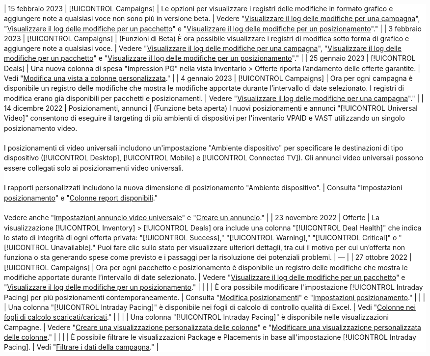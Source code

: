 | 15 febbraio 2023 | [!UICONTROL Campaigns] | Le opzioni per visualizzare i registri delle modifiche in formato grafico e aggiungere note a qualsiasi voce non sono più in versione beta. | Vedere &quot;[Visualizzare il log delle modifiche per una campagna](/help/dsp/campaign-management/campaigns/campaign-change-log.md)&quot;, &quot;[Visualizzare il log delle modifiche per un pacchetto](/help/dsp/campaign-management/packages/package-change-log.md)&quot; e &quot;[Visualizzare il log delle modifiche per un posizionamento](/help/dsp/campaign-management/placements/placement-change-log.md)&quot;.&quot; |
| 3 febbraio 2023 | [!UICONTROL Campaigns] | (Funzioni di Beta) È ora possibile visualizzare i registri di modifica sotto forma di grafico e aggiungere note a qualsiasi voce. | Vedere &quot;[Visualizzare il log delle modifiche per una campagna](/help/dsp/campaign-management/campaigns/campaign-change-log.md)&quot;, &quot;[Visualizzare il log delle modifiche per un pacchetto](/help/dsp/campaign-management/packages/package-change-log.md)&quot; e &quot;[Visualizzare il log delle modifiche per un posizionamento](/help/dsp/campaign-management/placements/placement-change-log.md)&quot;.&quot; |
| 25 gennaio 2023 | [!UICONTROL Deals] | Una nuova colonna di spesa &quot;Impression PG&quot; nella vista Inventario > Offerte riporta l’andamento delle offerte garantite. | Vedi &quot;[Modifica una vista a colonne personalizzata](/help/dsp/campaign-management/reports/campaign-data-views-manage.md#column-view-edit).&quot; |
| 4 gennaio 2023 | [!UICONTROL Campaigns] | Ora per ogni campagna è disponibile un registro delle modifiche che mostra le modifiche apportate durante l’intervallo di date selezionato. I registri di modifica erano già disponibili per pacchetti e posizionamenti. | Vedere &quot;[Visualizzare il log delle modifiche per una campagna](/help/dsp/campaign-management/campaigns/campaign-change-log.md)&quot;.&quot; |
| 14 dicembre 2022 | Posizionamenti, annunci | (Funzione beta aperta) I nuovi posizionamenti e annunci &quot;[!UICONTROL Universal Video]&quot; consentono di eseguire il targeting di più ambienti di dispositivi per l&#39;inventario VPAID e VAST utilizzando un singolo posizionamento video.<br><br>I posizionamenti di video universali includono un&#39;impostazione &quot;Ambiente dispositivo&quot; per specificare le destinazioni di tipo dispositivo ([!UICONTROL Desktop], [!UICONTROL Mobile] e [!UICONTROL Connected TV]). Gli annunci video universali possono essere collegati solo ai posizionamenti video universali.<br><br>I rapporti personalizzati includono la nuova dimensione di posizionamento &quot;Ambiente dispositivo&quot;. | Consulta &quot;[Impostazioni posizionamento](/help/dsp/campaign-management/placements/placement-settings.md)&quot; e &quot;[Colonne report disponibili](/help/dsp/reports/report-columns.md).&quot;<br><br>Vedere anche &quot;[Impostazioni annuncio video universale](/help/dsp/campaign-management/ads/ad-settings-universal-video.md)&quot; e &quot;[Creare un annuncio](/help/dsp/campaign-management/ads/ad-create.md).&quot; |
| 23 novembre 2022 | Offerte | La visualizzazione [!UICONTROL Inventory] > [!UICONTROL Deals] ora include una colonna &quot;[!UICONTROL Deal Health]&quot; che indica lo stato di integrità di ogni offerta privata: &quot;[!UICONTROL Success],&quot; &quot;[!UICONTROL Warning],&quot; &quot;[!UICONTROL Critical]&quot; o &quot;[!UICONTROL Unavailable].&quot; Puoi fare clic sullo stato per visualizzare ulteriori dettagli, tra cui il motivo per cui un’offerta non funziona o sta generando spese come previsto e i passaggi per la risoluzione dei potenziali problemi. | — |
| 27 ottobre 2022 | [!UICONTROL Campaigns] | Ora per ogni pacchetto e posizionamento è disponibile un registro delle modifiche che mostra le modifiche apportate durante l’intervallo di date selezionato. | Vedere &quot;[Visualizzare il log delle modifiche per un pacchetto](/help/dsp/campaign-management/packages/package-change-log.md)&quot; e &quot;[Visualizzare il log delle modifiche per un posizionamento](/help/dsp/campaign-management/placements/placement-change-log.md).&quot; |
|  |  | È ora possibile modificare l&#39;impostazione [!UICONTROL Intraday Pacing] per più posizionamenti contemporaneamente. | Consulta &quot;[Modifica posizionamenti](/help/dsp/campaign-management/placements/placement-edit.md#edit-multiple-placements)&quot; e &quot;[Impostazioni posizionamento](/help/dsp/campaign-management/placements/placement-settings.md).&quot; |
|  |  | Una colonna &quot;[!UICONTROL Intraday Pacing]&quot; è disponibile nei fogli di calcolo di controllo qualità di Excel. | Vedi &quot;[Colonne nei fogli di calcolo scaricati/caricati](/help/dsp/campaign-management/placements/placement-qa.md#qa-sheet-columns).&quot; |
|  |  | Una colonna &quot;[!UICONTROL Intraday Pacing]&quot; è disponibile nelle visualizzazioni Campagne. | Vedere &quot;[Creare una visualizzazione personalizzata delle colonne](/help/dsp/campaign-management/reports/campaign-data-views-manage.md#column-view-create)&quot; e &quot;[Modificare una visualizzazione personalizzata delle colonne](/help/dsp/campaign-management/reports/campaign-data-views-manage.md#column-view-edit).&quot; |
|  |  | È possibile filtrare le visualizzazioni Package e Placements in base all&#39;impostazione [!UICONTROL Intraday Pacing]. | Vedi &quot;[Filtrare i dati della campagna](/help/dsp/campaign-management/reports/campaign-data-views-manage.md#filter-data-tables).&quot; |